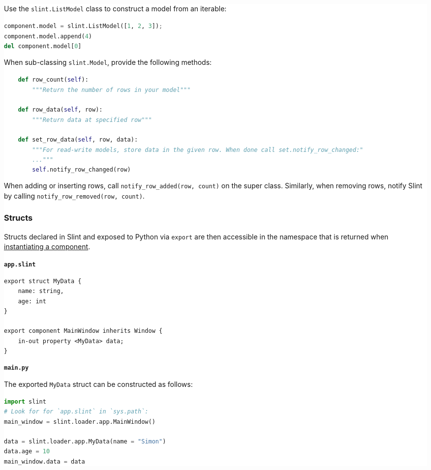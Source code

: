 Use the `slint.ListModel` class to construct a model from an iterable:

```python
component.model = slint.ListModel([1, 2, 3]);
component.model.append(4)
del component.model[0]
```

When sub-classing `slint.Model`, provide the following methods:

```python
    def row_count(self):
        """Return the number of rows in your model"""

    def row_data(self, row):
        """Return data at specified row"""

    def set_row_data(self, row, data):
        """For read-write models, store data in the given row. When done call set.notify_row_changed:"
        ..."""
        self.notify_row_changed(row)
```

When adding or inserting rows, call `notify_row_added(row, count)` on the super class. Similarly, when removing rows, notify
Slint by calling `notify_row_removed(row, count)`.

### Structs

Structs declared in Slint and exposed to Python via `export` are then accessible in the namespace that is returned
when [instantiating a component](#instantiating-a-component).

**`app.slint`**

```slint
export struct MyData {
    name: string,
    age: int
}

export component MainWindow inherits Window {
    in-out property <MyData> data;
}
```

**`main.py`**

The exported `MyData` struct can be constructed as follows:

```python
import slint
# Look for for `app.slint` in `sys.path`:
main_window = slint.loader.app.MainWindow()

data = slint.loader.app.MyData(name = "Simon")
data.age = 10
main_window.data = data
```
